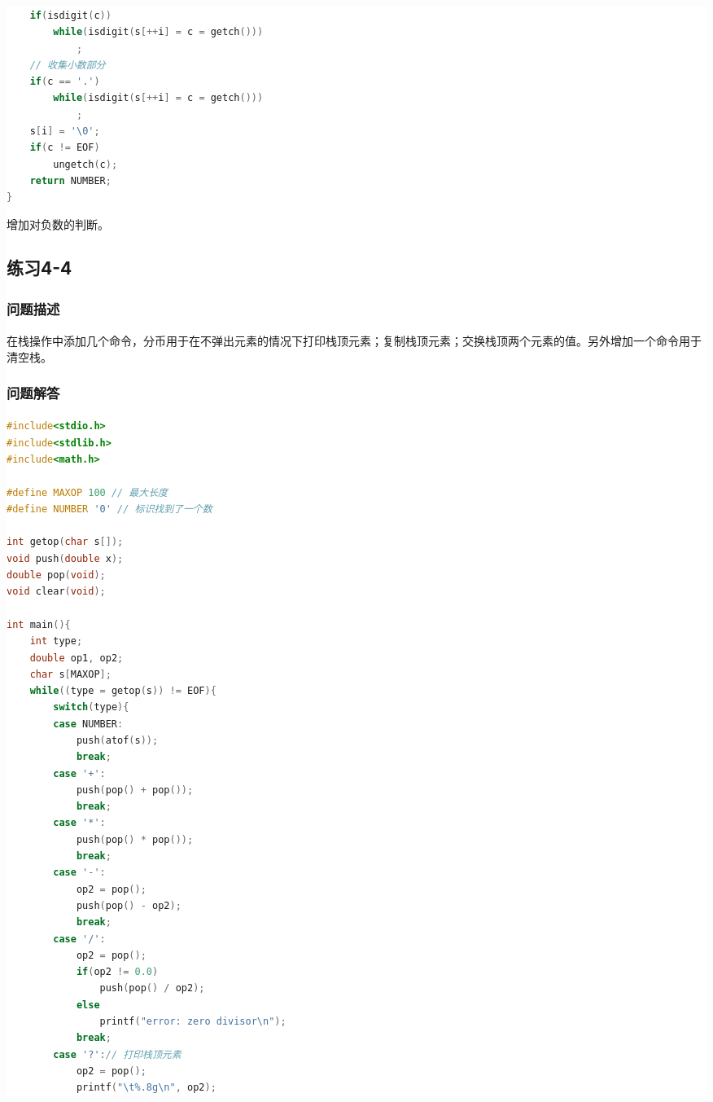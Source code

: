 ``` C
    if(isdigit(c))
        while(isdigit(s[++i] = c = getch()))
            ;
    // 收集小数部分
    if(c == '.')
        while(isdigit(s[++i] = c = getch()))
            ;
    s[i] = '\0';
    if(c != EOF)
        ungetch(c);
    return NUMBER;
}
```  
增加对负数的判断。  

## 练习4-4  
### 问题描述  
在栈操作中添加几个命令，分币用于在不弹出元素的情况下打印栈顶元素；复制栈顶元素；交换栈顶两个元素的值。另外增加一个命令用于清空栈。  
### 问题解答  
``` C
#include<stdio.h>
#include<stdlib.h>
#include<math.h>

#define MAXOP 100 // 最大长度
#define NUMBER '0' // 标识找到了一个数

int getop(char s[]);
void push(double x);
double pop(void);
void clear(void);

int main(){
    int type;
    double op1, op2;
    char s[MAXOP];
    while((type = getop(s)) != EOF){
        switch(type){
        case NUMBER:
            push(atof(s));
            break;
        case '+':
            push(pop() + pop());
            break;
        case '*':
            push(pop() * pop());
            break;
        case '-':
            op2 = pop();
            push(pop() - op2);
            break;
        case '/':
            op2 = pop();
            if(op2 != 0.0)
                push(pop() / op2);
            else
                printf("error: zero divisor\n");
            break;
        case '?':// 打印栈顶元素
            op2 = pop();
            printf("\t%.8g\n", op2);
```